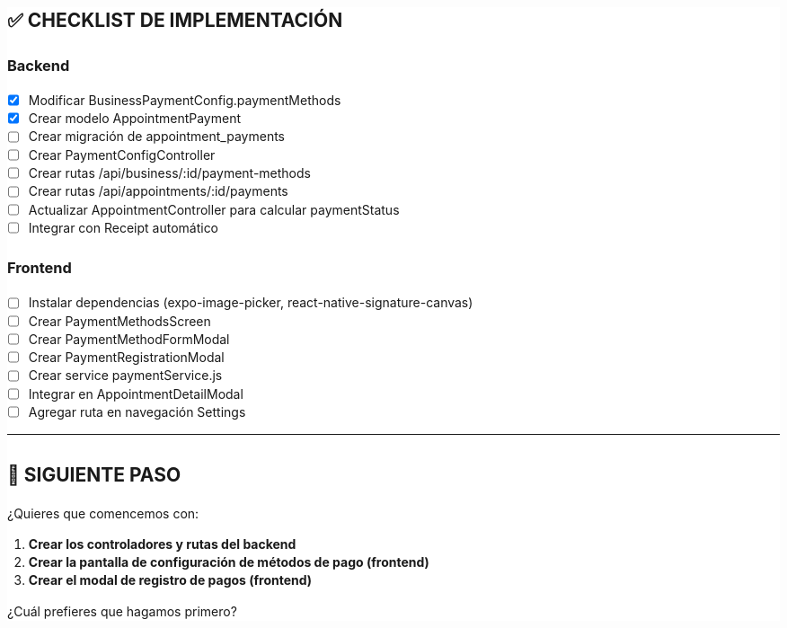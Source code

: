 ## ✅ CHECKLIST DE IMPLEMENTACIÓN

### Backend
- [x] Modificar BusinessPaymentConfig.paymentMethods
- [x] Crear modelo AppointmentPayment
- [ ] Crear migración de appointment_payments
- [ ] Crear PaymentConfigController
- [ ] Crear rutas /api/business/:id/payment-methods
- [ ] Crear rutas /api/appointments/:id/payments
- [ ] Actualizar AppointmentController para calcular paymentStatus
- [ ] Integrar con Receipt automático

### Frontend
- [ ] Instalar dependencias (expo-image-picker, react-native-signature-canvas)
- [ ] Crear PaymentMethodsScreen
- [ ] Crear PaymentMethodFormModal
- [ ] Crear PaymentRegistrationModal
- [ ] Crear service paymentService.js
- [ ] Integrar en AppointmentDetailModal
- [ ] Agregar ruta en navegación Settings

---

## 🚀 SIGUIENTE PASO

¿Quieres que comencemos con:
1. **Crear los controladores y rutas del backend**
2. **Crear la pantalla de configuración de métodos de pago (frontend)**
3. **Crear el modal de registro de pagos (frontend)**

¿Cuál prefieres que hagamos primero?
